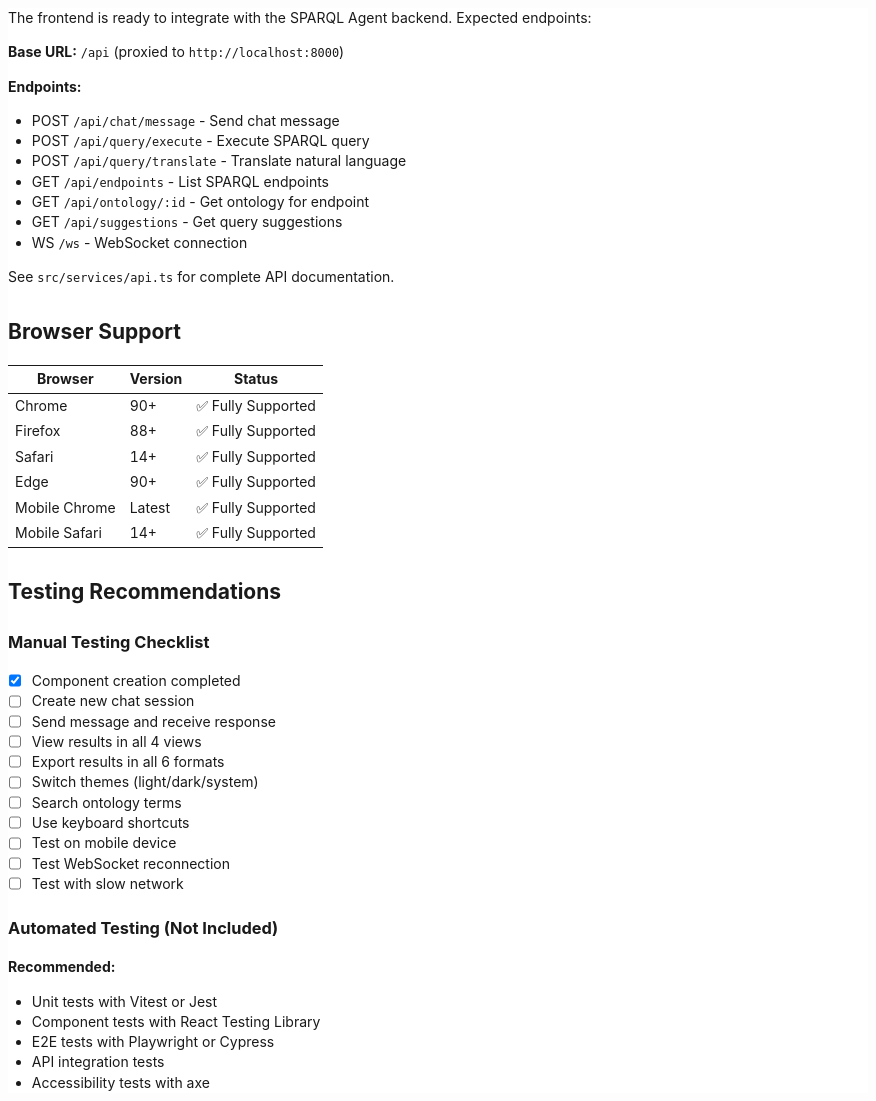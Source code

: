 The frontend is ready to integrate with the SPARQL Agent backend. Expected endpoints:

**Base URL:** `/api` (proxied to `http://localhost:8000`)

**Endpoints:**
- POST `/api/chat/message` - Send chat message
- POST `/api/query/execute` - Execute SPARQL query
- POST `/api/query/translate` - Translate natural language
- GET `/api/endpoints` - List SPARQL endpoints
- GET `/api/ontology/:id` - Get ontology for endpoint
- GET `/api/suggestions` - Get query suggestions
- WS `/ws` - WebSocket connection

See `src/services/api.ts` for complete API documentation.

## Browser Support

| Browser | Version | Status |
|---------|---------|--------|
| Chrome | 90+ | ✅ Fully Supported |
| Firefox | 88+ | ✅ Fully Supported |
| Safari | 14+ | ✅ Fully Supported |
| Edge | 90+ | ✅ Fully Supported |
| Mobile Chrome | Latest | ✅ Fully Supported |
| Mobile Safari | 14+ | ✅ Fully Supported |

## Testing Recommendations

### Manual Testing Checklist

- [x] Component creation completed
- [ ] Create new chat session
- [ ] Send message and receive response
- [ ] View results in all 4 views
- [ ] Export results in all 6 formats
- [ ] Switch themes (light/dark/system)
- [ ] Search ontology terms
- [ ] Use keyboard shortcuts
- [ ] Test on mobile device
- [ ] Test WebSocket reconnection
- [ ] Test with slow network

### Automated Testing (Not Included)

**Recommended:**
- Unit tests with Vitest or Jest
- Component tests with React Testing Library
- E2E tests with Playwright or Cypress
- API integration tests
- Accessibility tests with axe
